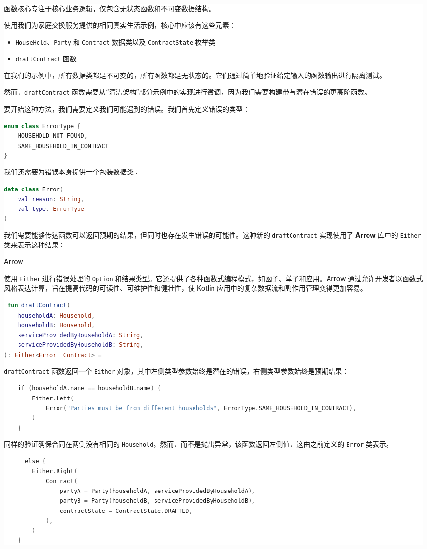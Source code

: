 函数核心专注于核心业务逻辑，仅包含无状态函数和不可变数据结构。

使用我们为家庭交换服务提供的相同真实生活示例，核心中应该有这些元素：

+   `HouseHold`、`Party` 和 `Contract` 数据类以及 `ContractState` 枚举类

+   `draftContract` 函数

在我们的示例中，所有数据类都是不可变的，所有函数都是无状态的。它们通过简单地验证给定输入的函数输出进行隔离测试。

然而，`draftContract` 函数需要从“清洁架构”部分示例中的实现进行微调，因为我们需要构建带有潜在错误的更高阶函数。

要开始这种方法，我们需要定义我们可能遇到的错误。我们首先定义错误的类型：

```kt
enum class ErrorType {
    HOUSEHOLD_NOT_FOUND,
    SAME_HOUSEHOLD_IN_CONTRACT
}
```

我们还需要为错误本身提供一个包装数据类：

```kt
data class Error(
    val reason: String,
    val type: ErrorType
)
```

我们需要能够传达函数可以返回预期的结果，但同时也存在发生错误的可能性。这种新的 `draftContract` 实现使用了 **Arrow** 库中的 `Either` 类来表示这种结果：

Arrow

使用 `Either` 进行错误处理的 `Option` 和结果类型。它还提供了各种函数式编程模式，如函子、单子和应用。Arrow 通过允许开发者以函数式风格表达计算，旨在提高代码的可读性、可维护性和健壮性，使 Kotlin 应用中的复杂数据流和副作用管理变得更加容易。

```kt
 fun draftContract(
    householdA: Household,
    householdB: Household,
    serviceProvidedByHouseholdA: String,
    serviceProvidedByHouseholdB: String,
): Either<Error, Contract> =
```

`draftContract` 函数返回一个 `Either` 对象，其中左侧类型参数始终是潜在的错误，右侧类型参数始终是预期结果：

```kt
    if (householdA.name == householdB.name) {
        Either.Left(
            Error("Parties must be from different households", ErrorType.SAME_HOUSEHOLD_IN_CONTRACT),
        )
    }
```

同样的验证确保合同在两侧没有相同的 `Household`。然而，而不是抛出异常，该函数返回左侧值，这由之前定义的 `Error` 类表示。

```kt
      else {
        Either.Right(
            Contract(
                partyA = Party(householdA, serviceProvidedByHouseholdA),
                partyB = Party(householdB, serviceProvidedByHouseholdB),
                contractState = ContractState.DRAFTED,
            ),
        )
    }
```
